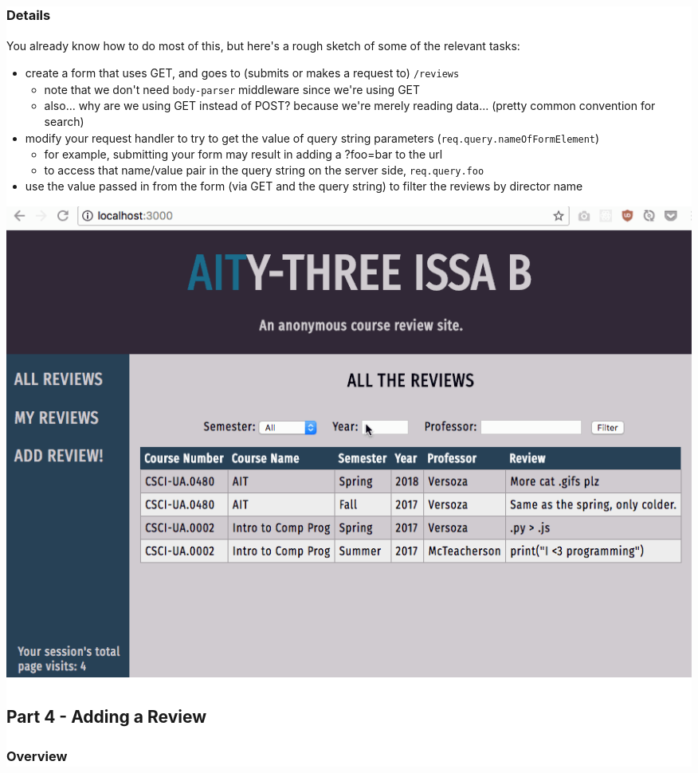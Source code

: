 ### Details

You already know how to do most of this, but here's a rough sketch of some of the relevant tasks:

* create a form that uses GET, and goes to (submits or makes a request to) <code>/reviews</code>
  * note that we don't need <code>body-parser</code> middleware since we're using GET
  * also... why are we using GET instead of POST? because we're merely reading data... (pretty common convention for search)
* modify your request handler to try to get the value of query string parameters (<code>req.query.nameOfFormElement</code>)
  * for example, submitting your form may result in adding a ?foo=bar to the url
  * to access that name/value pair in the query string on the server side, <code>req.query.foo</code>
* use the value passed in from the form (via GET and the query string) to filter the reviews by director name


<img src='../resources/img/hw05-review-02-filter.gif'>

## Part 4 - Adding a Review

### Overview
